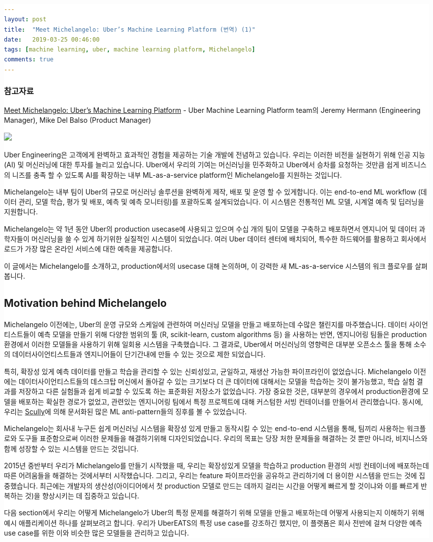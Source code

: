 ```yaml
---
layout: post
title:  "Meet Michelangelo: Uber’s Machine Learning Platform (번역) (1)"
date:   2019-03-25 00:46:00
tags: [machine learning, uber, machine learning platform, Michelangelo]
comments: true
---
```


### 참고자료 

[Meet Michelangelo: Uber’s Machine Learning Platform](https://eng.uber.com/michelangelo) - Uber Machine Learning Platform team의 Jeremy Hermann (Engineering Manager), Mike Del Balso (Product Manager)

![](https://1fykyq3mdn5r21tpna3wkdyi-wpengine.netdna-ssl.com/wp-content/uploads/2017/09/Featured-Image.png)

Uber Engineering은 고객에게 완벽하고 효과적인 경험을 제공하는 기술 개발에 전념하고 있습니다. 우리는 이러한 비전을 실현하기 위해 인공 지능 (AI) 및 머신러닝에 대한 투자를 늘리고 있습니다. Uber에서 우리의 기여는 머신러닝을 민주화하고 Uber에서 승차를 요청하는 것만큼 쉽게 비즈니스의 니즈를 충족 할 수 있도록 AI를 확장하는 내부 ML-as-a-service platform인 Michelangelo를 지원하는 것입니다.

Michelangelo는 내부 팀이 Uber의 규모로 머신러닝 솔루션을 완벽하게 제작, 배포 및 운영 할 수 있게합니다. 이는 end-to-end ML workflow (데이터 관리, 모델 학습, 평가 및 배포, 예측 및 예측 모니터링)를 포괄하도록 설계되었습니다. 이 시스템은 전통적인 ML 모델, 시계열 예측 및 딥러닝을 지원합니다.

Michelangelo는 약 1년 동안 Uber의 production usecase에 사용되고 있으며 수십 개의 팀이 모델을 구축하고 배포하면서 엔지니어 및 데이터 과학자들이 머신러닝을 쓸 수 있게 하기위한 실질적인 시스템이 되었습니다. 여러 Uber 데이터 센터에 배치되어, 특수한 하드웨어를 활용하고 회사에서 로드가 가장 많은 온라인 서비스에 대한 예측을 제공합니다.

이 글에서는 Michelangelo를 소개하고, production에서의 usecase 대해 논의하며, 이 강력한 새 ML-as-a-service 시스템의 워크 플로우를 살펴 봅니다.

## Motivation behind Michelangelo

Michelangelo 이전에는, Uber의 운영 규모와 스케일에 관련하여 머신러닝 모델을 만들고 배포하는데 수많은 챌린지를 마주했습니다. 데이터 사이언티스트들이 예측 모델을 만들기 위해 다양한 범위의 툴 (R, scikit-learn, custom algorithms 등) 을 사용하는 반면, 엔지니어링 팀들은 production환경에서 이러한 모델들을 사용하기 위해 일회용 시스템을 구축했습니다. 그 결과로, Uber에서 머신러닝의 영향력은 대부분 오픈소스 툴을 통해 소수의 데이터사이언티스트들과 엔지니어들이 단기간내에 만들 수 있는 것으로 제한 되었습니다.

특히, 확장성 있게 예측 데이터를 만들고 학습을 관리할 수 있는 신뢰성있고, 균일하고, 재생산 가능한 파이프라인이 없었습니다. Michelangelo 이전에는 데이터사이언티스트들의 데스크탑 머신에서 돌아갈 수 있는 크기보다 더 큰 데이터에 대해서는 모델을 학습하는 것이 불가능했고, 학습 실험 결과를 저장하고 다른 실험들과 쉽게 비교할 수 있도록 하는 표준화된 저장소가 없었습니다. 가장 중요한 것은, 대부분의 경우에서 production환경에 모델을 배포하는 확실한 경로가 없었고, 관련있는 엔지니어링 팀에서 특정 프로젝트에 대해 커스텀한 서빙 컨테이너를 만들어서 관리했습니다. 동시에, 우리는 [Scully](https://papers.nips.cc/paper/5656-hidden-technical-debt-in-machine-learning-systems.pdf)에 의해 문서화된 많은 ML anti-pattern들의 징후를 볼 수 있었습니다.

Michelangelo는 회사내 누구든 쉽게 머신러닝 시스템을 확장성 있게 만들고 동작시킬 수 있는 end-to-end 시스템을 통해, 팀끼리 사용하는 워크플로와 도구들 표준함으로써 이러한 문제들을 해결하기위해 디자인되었습니다. 우리의 목표는 당장 처한 문제들을 해결하는 것 뿐만 아니라, 비지니스와 함께 성장할 수 있는 시스템을 만드는 것입니다.

2015년 중반부터 우리가 Michelangelo를 만들기 시작했을 때, 우리는 확장성있게 모델을 학습하고 production 환경의 서빙 컨테이너에 배포하는데 따른 어려움들을 해결하는 것에서부터 시작했습니다. 그리고, 우리는 feature 파이프라인을 공유하고 관리하기에 더 용이한 시스템을 만드는 것에 집중했습니다. 최근에는 개발자의 생산성(아이디어에서 첫 production 모델로 만드는 데까지 걸리는 시간을 어떻게 빠르게 할 것이냐와 이를 빠르게 반복하는 것)을 향상시키는 데 집중하고 있습니다.

다음 section에서 우리는 어떻게 Michelangelo가 Uber의 특정 문제를 해결하기 위해 모델을 만들고 배포하는데 어떻게 사용되는지 이해하기 위해 예시 애플리케이션 하나를 살펴보려고 합니다. 우리가 UberEATS의 특정 use case를 강조하긴 했지만, 이 플랫폼은 회사 전반에 걸쳐 다양한 예측 use case를 위한 이와 비슷한 많은 모델들을 관리하고 있습니다.

